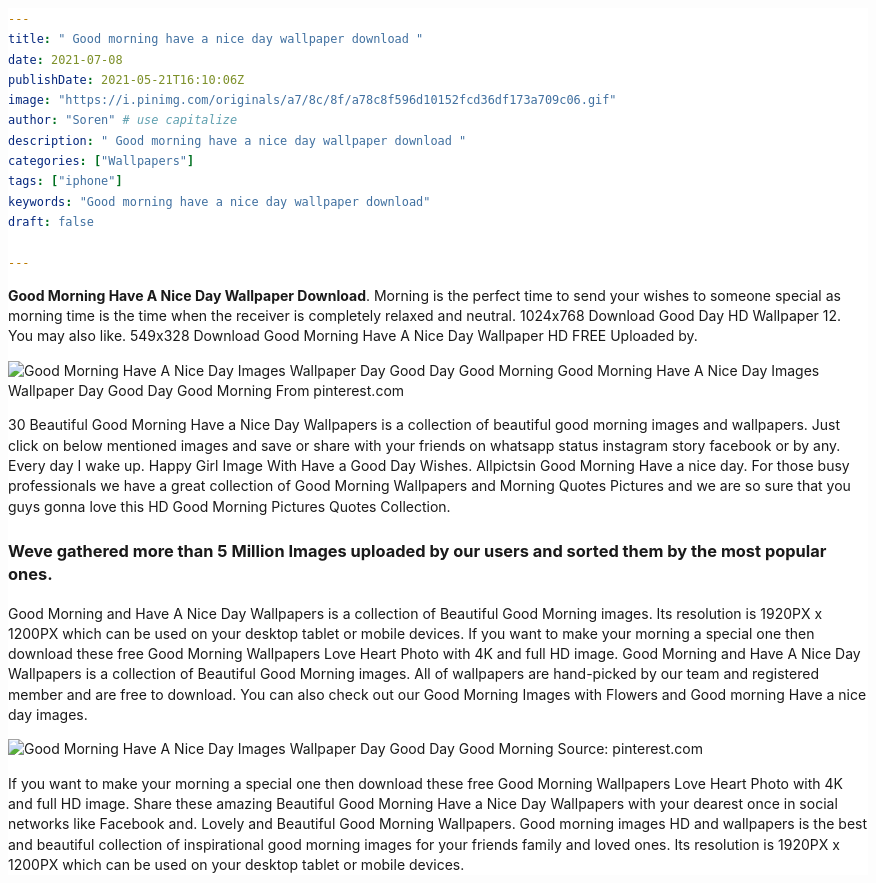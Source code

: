 ```yaml
---
title: " Good morning have a nice day wallpaper download "
date: 2021-07-08
publishDate: 2021-05-21T16:10:06Z
image: "https://i.pinimg.com/originals/a7/8c/8f/a78c8f596d10152fcd36df173a709c06.gif"
author: "Soren" # use capitalize
description: " Good morning have a nice day wallpaper download "
categories: ["Wallpapers"]
tags: ["iphone"]
keywords: "Good morning have a nice day wallpaper download"
draft: false

---
```



**Good Morning Have A Nice Day Wallpaper Download**. Morning is the perfect time to send your wishes to someone special as morning time is the time when the receiver is completely relaxed and neutral. 1024x768 Download Good Day HD Wallpaper 12. You may also like. 549x328 Download Good Morning Have A Nice Day Wallpaper HD FREE Uploaded by.

![Good Morning Have A Nice Day Images Wallpaper Day Good Day Good Morning](https://i.pinimg.com/originals/95/ac/ea/95aceab5e8a922cb23b2c4247e6d4a99.jpg "Good Morning Have A Nice Day Images Wallpaper Day Good Day Good Morning")
Good Morning Have A Nice Day Images Wallpaper Day Good Day Good Morning From pinterest.com


30 Beautiful Good Morning Have a Nice Day Wallpapers is a collection of beautiful good morning images and wallpapers. Just click on below mentioned images and save or share with your friends on whatsapp status instagram story facebook or by any. Every day I wake up. Happy Girl Image With Have a Good Day Wishes. Allpictsin Good Morning Have a nice day. For those busy professionals we have a great collection of Good Morning Wallpapers and Morning Quotes Pictures and we are so sure that you guys gonna love this HD Good Morning Pictures Quotes Collection.

### Weve gathered more than 5 Million Images uploaded by our users and sorted them by the most popular ones.

Good Morning and Have A Nice Day Wallpapers is a collection of Beautiful Good Morning images. Its resolution is 1920PX x 1200PX which can be used on your desktop tablet or mobile devices. If you want to make your morning a special one then download these free Good Morning Wallpapers Love Heart Photo with 4K and full HD image. Good Morning and Have A Nice Day Wallpapers is a collection of Beautiful Good Morning images. All of wallpapers are hand-picked by our team and registered member and are free to download. You can also check out our Good Morning Images with Flowers and Good morning Have a nice day images.


![Good Morning Have A Nice Day Images Wallpaper Day Good Day Good Morning](https://i.pinimg.com/originals/95/ac/ea/95aceab5e8a922cb23b2c4247e6d4a99.jpg "Good Morning Have A Nice Day Images Wallpaper Day Good Day Good Morning")
Source: pinterest.com

If you want to make your morning a special one then download these free Good Morning Wallpapers Love Heart Photo with 4K and full HD image. Share these amazing Beautiful Good Morning Have a Nice Day Wallpapers with your dearest once in social networks like Facebook and. Lovely and Beautiful Good Morning Wallpapers. Good morning images HD and wallpapers is the best and beautiful collection of inspirational good morning images for your friends family and loved ones. Its resolution is 1920PX x 1200PX which can be used on your desktop tablet or mobile devices.
